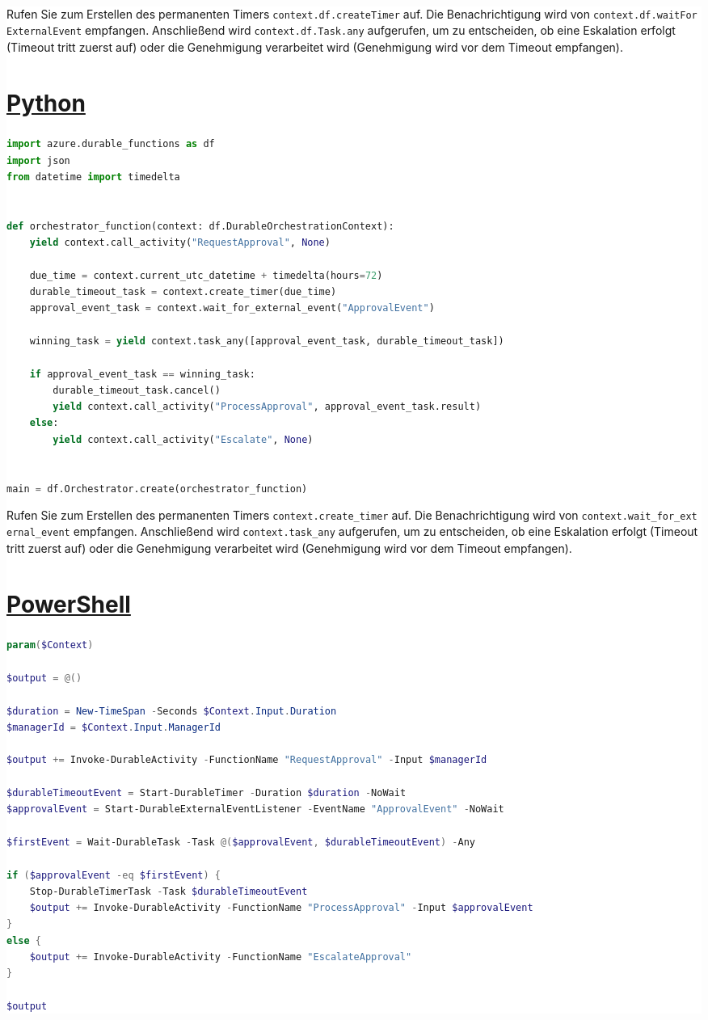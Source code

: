 
Rufen Sie zum Erstellen des permanenten Timers `context.df.createTimer` auf. Die Benachrichtigung wird von `context.df.waitForExternalEvent` empfangen. Anschließend wird `context.df.Task.any` aufgerufen, um zu entscheiden, ob eine Eskalation erfolgt (Timeout tritt zuerst auf) oder die Genehmigung verarbeitet wird (Genehmigung wird vor dem Timeout empfangen).

# <a name="python"></a>[Python](#tab/python)

```python
import azure.durable_functions as df
import json
from datetime import timedelta 


def orchestrator_function(context: df.DurableOrchestrationContext):
    yield context.call_activity("RequestApproval", None)

    due_time = context.current_utc_datetime + timedelta(hours=72)
    durable_timeout_task = context.create_timer(due_time)
    approval_event_task = context.wait_for_external_event("ApprovalEvent")

    winning_task = yield context.task_any([approval_event_task, durable_timeout_task])

    if approval_event_task == winning_task:
        durable_timeout_task.cancel()
        yield context.call_activity("ProcessApproval", approval_event_task.result)
    else:
        yield context.call_activity("Escalate", None)


main = df.Orchestrator.create(orchestrator_function)
```

Rufen Sie zum Erstellen des permanenten Timers `context.create_timer` auf. Die Benachrichtigung wird von `context.wait_for_external_event` empfangen. Anschließend wird `context.task_any` aufgerufen, um zu entscheiden, ob eine Eskalation erfolgt (Timeout tritt zuerst auf) oder die Genehmigung verarbeitet wird (Genehmigung wird vor dem Timeout empfangen).

# <a name="powershell"></a>[PowerShell](#tab/powershell)

```powershell
param($Context)

$output = @()

$duration = New-TimeSpan -Seconds $Context.Input.Duration
$managerId = $Context.Input.ManagerId

$output += Invoke-DurableActivity -FunctionName "RequestApproval" -Input $managerId

$durableTimeoutEvent = Start-DurableTimer -Duration $duration -NoWait
$approvalEvent = Start-DurableExternalEventListener -EventName "ApprovalEvent" -NoWait

$firstEvent = Wait-DurableTask -Task @($approvalEvent, $durableTimeoutEvent) -Any

if ($approvalEvent -eq $firstEvent) {
    Stop-DurableTimerTask -Task $durableTimeoutEvent
    $output += Invoke-DurableActivity -FunctionName "ProcessApproval" -Input $approvalEvent
}
else {
    $output += Invoke-DurableActivity -FunctionName "EscalateApproval"
}

$output
```